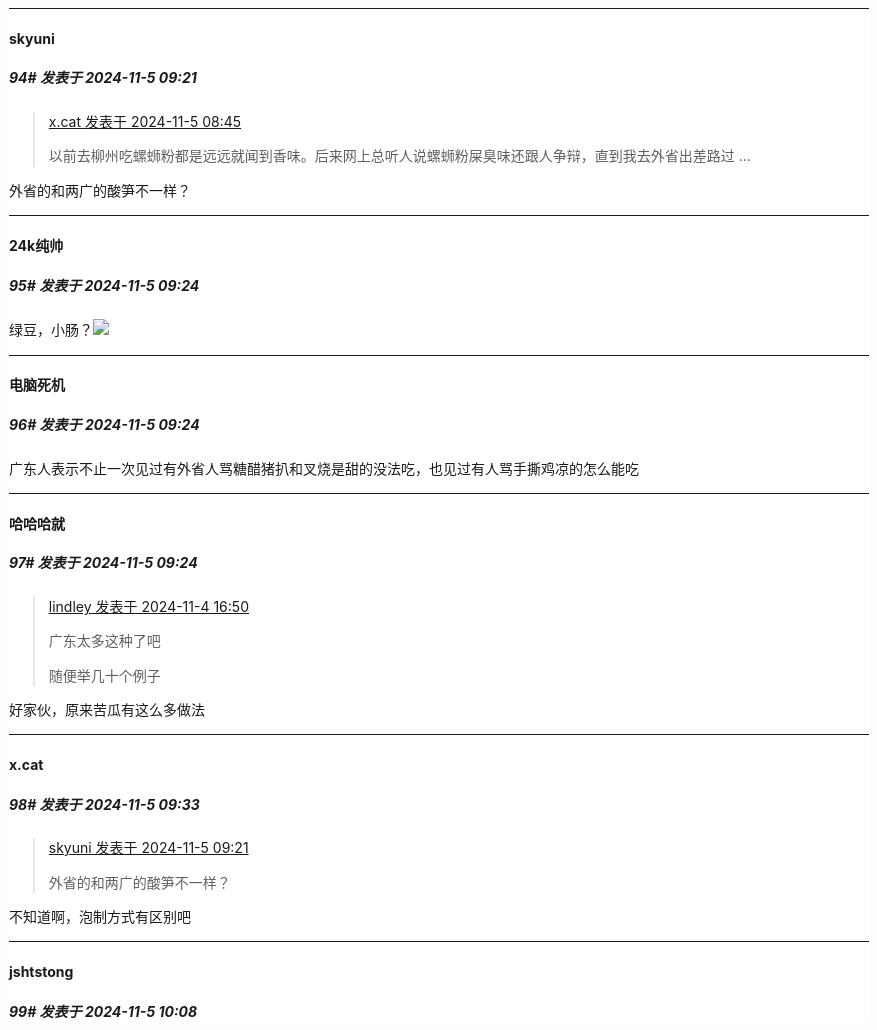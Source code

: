 
*****

####  skyuni  
##### 94#       发表于 2024-11-5 09:21

<blockquote><a href="httphttps://bbs.saraba1st.com/2b/forum.php?mod=redirect&amp;goto=findpost&amp;pid=66620958&amp;ptid=2205683" target="_blank">x.cat 发表于 2024-11-5 08:45</a>

以前去柳州吃螺蛳粉都是远远就闻到香味。后来网上总听人说螺蛳粉屎臭味还跟人争辩，直到我去外省出差路过 ...</blockquote>
外省的和两广的酸笋不一样？

*****

####  24k纯帅  
##### 95#       发表于 2024-11-5 09:24

绿豆，小肠？<img src="https://static.saraba1st.com/image/smiley/face2017/099.png" referrerpolicy="no-referrer">

*****

####  电脑死机  
##### 96#       发表于 2024-11-5 09:24

广东人表示不止一次见过有外省人骂糖醋猪扒和叉烧是甜的没法吃，也见过有人骂手撕鸡凉的怎么能吃

*****

####  哈哈哈就  
##### 97#       发表于 2024-11-5 09:24

<blockquote><a href="httphttps://bbs.saraba1st.com/2b/forum.php?mod=redirect&amp;goto=findpost&amp;pid=66617001&amp;ptid=2205683" target="_blank">lindley 发表于 2024-11-4 16:50</a>

广东太多这种了吧

随便举几十个例子</blockquote>
好家伙，原来苦瓜有这么多做法


*****

####  x.cat  
##### 98#       发表于 2024-11-5 09:33

<blockquote><a href="httphttps://bbs.saraba1st.com/2b/forum.php?mod=redirect&amp;goto=findpost&amp;pid=66621232&amp;ptid=2205683" target="_blank">skyuni 发表于 2024-11-5 09:21</a>

外省的和两广的酸笋不一样？</blockquote>
不知道啊，泡制方式有区别吧


*****

####  jshtstong  
##### 99#       发表于 2024-11-5 10:08
